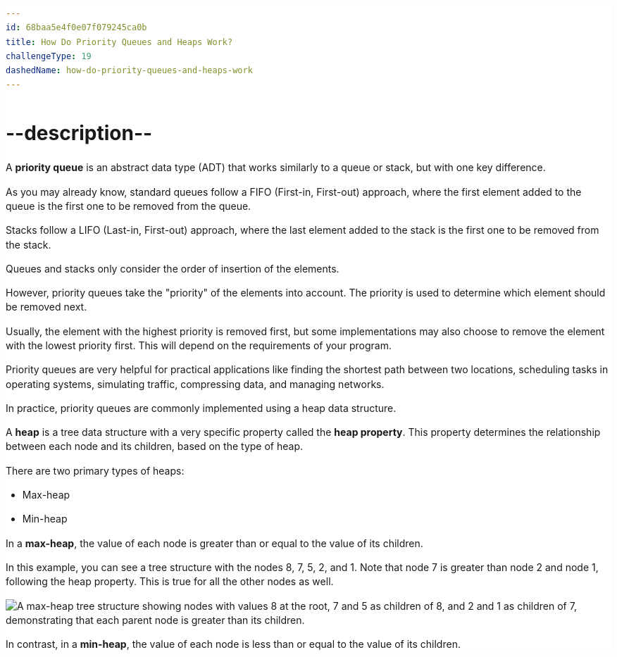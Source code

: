 ```yaml
---
id: 68baa5e4f0e07f079245ca0b
title: How Do Priority Queues and Heaps Work?
challengeType: 19
dashedName: how-do-priority-queues-and-heaps-work
---
```


# --description--

A **priority queue** is an abstract data type (ADT) that works similarly to a queue or stack, but with one key difference.

As you may already know, standard queues follow a FIFO (First-in, First-out) approach, where the first element added to the queue is the first one to be removed from the queue.

Stacks follow a LIFO (Last-in, First-out) approach, where the last element added to the stack is the first one to be removed from the stack.

Queues and stacks only consider the order of insertion of the elements.

However, priority queues take the "priority" of the elements into account. The priority is used to determine which element should be removed next.

Usually, the element with the highest priority is removed first, but some implementations may also choose to remove the element with the lowest priority first. This will depend on the requirements of your program.

Priority queues are very helpful for practical applications like finding the shortest path between two locations, scheduling tasks in operating systems, simulating traffic, compressing data, and managing networks.

In practice, priority queues are commonly implemented using a heap data structure.

A **heap** is a tree data structure with a very specific property called the **heap property**. This property determines the relationship between each node and its children, based on the type of heap.

There are two primary types of heaps:

* Max-heap
    
* Min-heap
    

In a **max-heap**, the value of each node is greater than or equal to the value of its children.

In this example, you can see a tree structure with the nodes 8, 7, 5, 2, and 1. Note that node 7 is greater than node 2 and node 1, following the heap property. This is true for all the other nodes as well.

<img src="https://cdn.freecodecamp.org/curriculum/lecture-transcripts/how-do-priority-queues-and-heaps-work-1.png" alt="A max-heap tree structure showing nodes with values 8 at the root, 7 and 5 as children of 8, and 2 and 1 as children of 7, demonstrating that each parent node is greater than its children.">

In contrast, in a **min-heap**, the value of each node is less than or equal to the value of its children.

